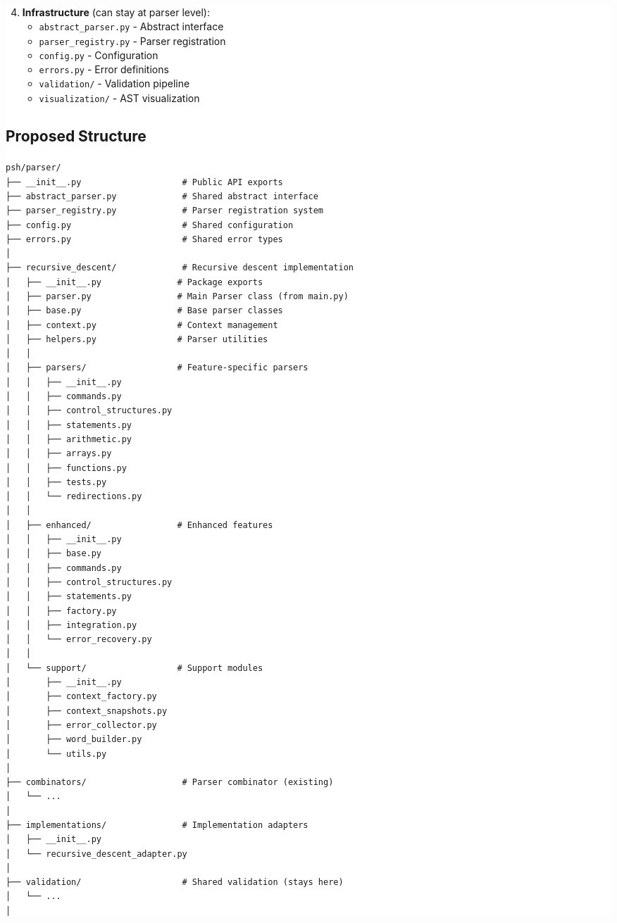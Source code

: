4. **Infrastructure** (can stay at parser level):
   - `abstract_parser.py` - Abstract interface
   - `parser_registry.py` - Parser registration
   - `config.py` - Configuration
   - `errors.py` - Error definitions
   - `validation/` - Validation pipeline
   - `visualization/` - AST visualization

## Proposed Structure

```
psh/parser/
├── __init__.py                    # Public API exports
├── abstract_parser.py             # Shared abstract interface
├── parser_registry.py             # Parser registration system
├── config.py                      # Shared configuration
├── errors.py                      # Shared error types
│
├── recursive_descent/             # Recursive descent implementation
│   ├── __init__.py               # Package exports
│   ├── parser.py                 # Main Parser class (from main.py)
│   ├── base.py                   # Base parser classes
│   ├── context.py                # Context management
│   ├── helpers.py                # Parser utilities
│   │
│   ├── parsers/                  # Feature-specific parsers
│   │   ├── __init__.py
│   │   ├── commands.py
│   │   ├── control_structures.py
│   │   ├── statements.py
│   │   ├── arithmetic.py
│   │   ├── arrays.py
│   │   ├── functions.py
│   │   ├── tests.py
│   │   └── redirections.py
│   │
│   ├── enhanced/                 # Enhanced features
│   │   ├── __init__.py
│   │   ├── base.py
│   │   ├── commands.py
│   │   ├── control_structures.py
│   │   ├── statements.py
│   │   ├── factory.py
│   │   ├── integration.py
│   │   └── error_recovery.py
│   │
│   └── support/                  # Support modules
│       ├── __init__.py
│       ├── context_factory.py
│       ├── context_snapshots.py
│       ├── error_collector.py
│       ├── word_builder.py
│       └── utils.py
│
├── combinators/                   # Parser combinator (existing)
│   └── ...
│
├── implementations/               # Implementation adapters
│   ├── __init__.py
│   └── recursive_descent_adapter.py
│
├── validation/                    # Shared validation (stays here)
│   └── ...
│
```